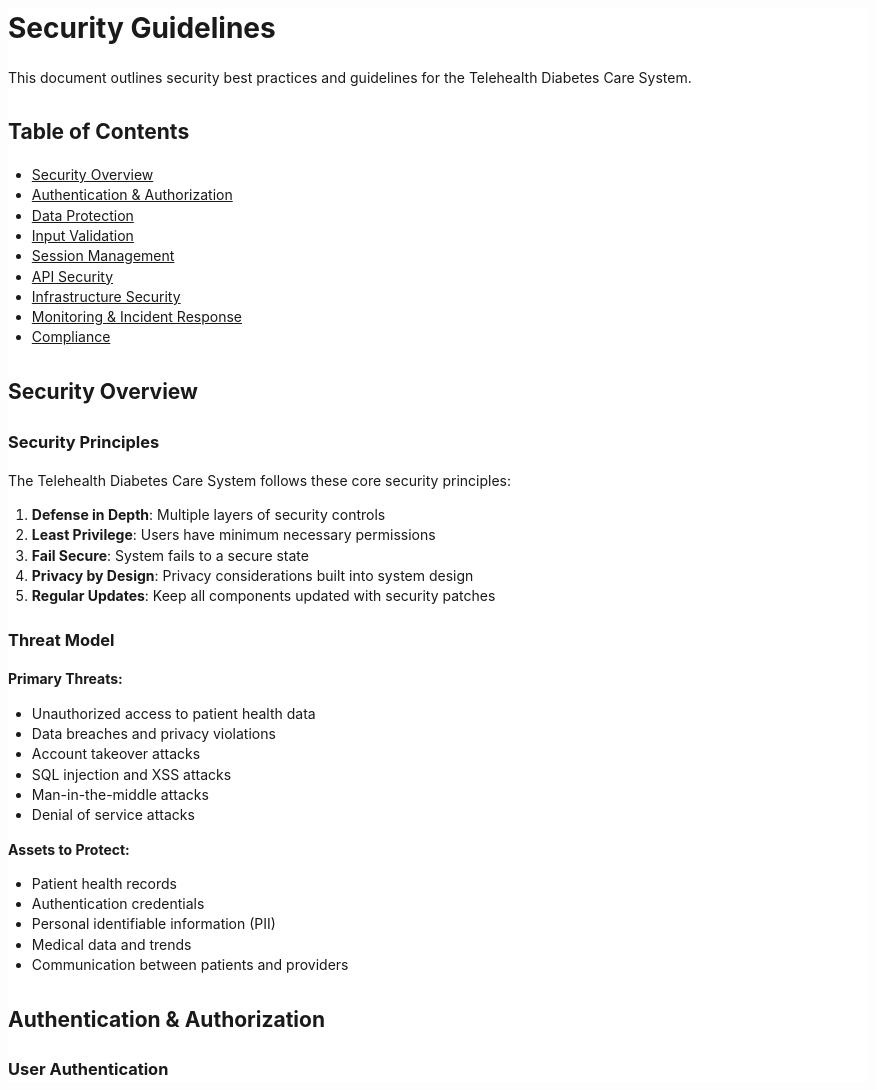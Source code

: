 # Security Guidelines

This document outlines security best practices and guidelines for the Telehealth Diabetes Care System.

## Table of Contents
- [Security Overview](#security-overview)
- [Authentication & Authorization](#authentication--authorization)
- [Data Protection](#data-protection)
- [Input Validation](#input-validation)
- [Session Management](#session-management)
- [API Security](#api-security)
- [Infrastructure Security](#infrastructure-security)
- [Monitoring & Incident Response](#monitoring--incident-response)
- [Compliance](#compliance)

## Security Overview

### Security Principles

The Telehealth Diabetes Care System follows these core security principles:

1. **Defense in Depth**: Multiple layers of security controls
2. **Least Privilege**: Users have minimum necessary permissions
3. **Fail Secure**: System fails to a secure state
4. **Privacy by Design**: Privacy considerations built into system design
5. **Regular Updates**: Keep all components updated with security patches

### Threat Model

**Primary Threats:**
- Unauthorized access to patient health data
- Data breaches and privacy violations
- Account takeover attacks
- SQL injection and XSS attacks
- Man-in-the-middle attacks
- Denial of service attacks

**Assets to Protect:**
- Patient health records
- Authentication credentials
- Personal identifiable information (PII)
- Medical data and trends
- Communication between patients and providers

## Authentication & Authorization

### User Authentication
